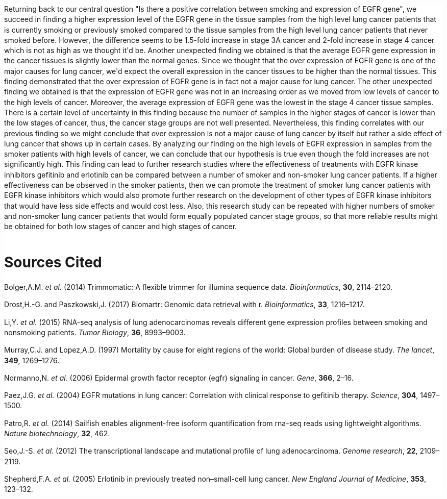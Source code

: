 Returning back to our central question "Is there a positive correlation between smoking and expression of EGFR gene", we succeed in finding a higher expression level of the EGFR gene in the tissue samples from the high level lung cancer patients that is currently smoking or previously smoked compared to the tissue samples from the high level lung cancer patients that never smoked before. However, the difference seems to be 1.5-fold increase in stage 3A cancer and 2-fold increase in stage 4 cancer which is not as high as we thought it'd be. Another unexpected finding we obtained is that the average EGFR gene expression in the cancer tissues is slightly lower than the normal genes. Since we thought that the over expression of EGFR gene is one of the major causes for lung cancer, we'd expect the overall expression in the cancer tissues to be higher than the normal tissues. This finding demonstrated that the over expression of EGFR gene is in fact not a major cause for lung cancer. The other unexpected finding we obtained is that the expression of EGFR gene was not in an increasing order as we moved from low levels of cancer to the high levels of cancer. Moreover, the average expression of EGFR gene was the lowest in the stage 4 cancer tissue samples. There is a certain level of uncertainty in this finding because the number of samples in the higher stages of cancer is lower than the low stages of cancer, thus, the cancer stage groups are not well presented. Nevertheless, this finding correlates with our previous finding so we might conclude that over expression is not a major cause of lung cancer by itself but rather a side effect of lung cancer that shows up in certain cases. By analyzing our finding on the high levels of EGFR expression in samples from the smoker patients with high levels of cancer, we can conclude that our hypothesis is true even though the fold increases are not significantly high. This finding can lead to further research studies where the effectiveness of treatments with EGFR kinase inhibitors gefitinib and erlotinib can be compared between a number of smoker and non-smoker lung cancer patients. If a higher effectiveness can be observed in the smoker patients, then we can promote the treatment of smoker lung cancer patients with EGFR kinase inhibitors which would also promote further research on the development of other types of EGFR kinase inhibitors that would have less side effects and would cost less. Also, this research study can be repeated with higher numbers of smoker and non-smoker lung cancer patients that would form equally populated cancer stage groups, so that more reliable results might be obtained for both low stages of cancer and high stages of cancer.

Sources Cited
=============

Bolger,A.M. *et al.* (2014) Trimmomatic: A flexible trimmer for illumina sequence data. *Bioinformatics*, **30**, 2114–2120.

Drost,H.-G. and Paszkowski,J. (2017) Biomartr: Genomic data retrieval with r. *Bioinformatics*, **33**, 1216–1217.

Li,Y. *et al.* (2015) RNA-seq analysis of lung adenocarcinomas reveals different gene expression profiles between smoking and nonsmoking patients. *Tumor Biology*, **36**, 8993–9003.

Murray,C.J. and Lopez,A.D. (1997) Mortality by cause for eight regions of the world: Global burden of disease study. *The lancet*, **349**, 1269–1276.

Normanno,N. *et al.* (2006) Epidermal growth factor receptor (egfr) signaling in cancer. *Gene*, **366**, 2–16.

Paez,J.G. *et al.* (2004) EGFR mutations in lung cancer: Correlation with clinical response to gefitinib therapy. *Science*, **304**, 1497–1500.

Patro,R. *et al.* (2014) Sailfish enables alignment-free isoform quantification from rna-seq reads using lightweight algorithms. *Nature biotechnology*, **32**, 462.

Seo,J.-S. *et al.* (2012) The transcriptional landscape and mutational profile of lung adenocarcinoma. *Genome research*, **22**, 2109–2119.

Shepherd,F.A. *et al.* (2005) Erlotinib in previously treated non–small-cell lung cancer. *New England Journal of Medicine*, **353**, 123–132.
